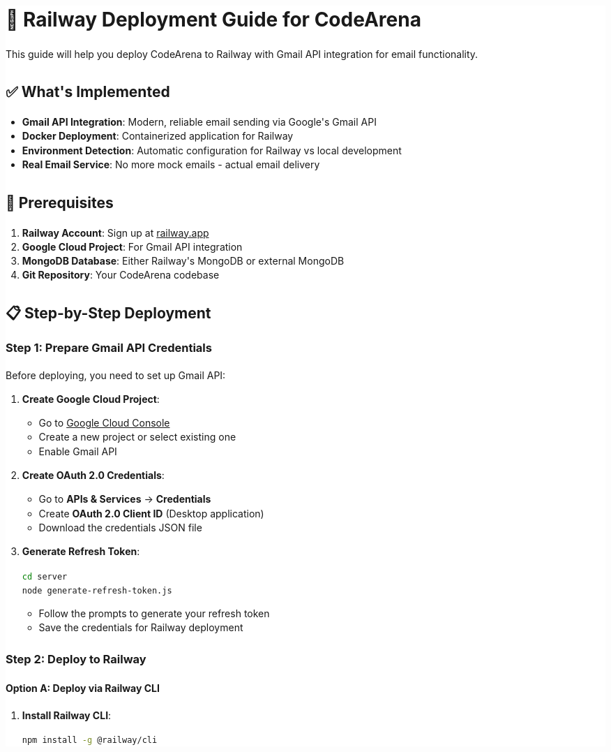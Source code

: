 # 🚀 Railway Deployment Guide for CodeArena

This guide will help you deploy CodeArena to Railway with Gmail API integration for email functionality.

## ✅ What's Implemented

- **Gmail API Integration**: Modern, reliable email sending via Google's Gmail API
- **Docker Deployment**: Containerized application for Railway
- **Environment Detection**: Automatic configuration for Railway vs local development
- **Real Email Service**: No more mock emails - actual email delivery

## 🔧 Prerequisites

1. **Railway Account**: Sign up at [railway.app](https://railway.app)
2. **Google Cloud Project**: For Gmail API integration
3. **MongoDB Database**: Either Railway's MongoDB or external MongoDB
4. **Git Repository**: Your CodeArena codebase

## 📋 Step-by-Step Deployment

### Step 1: Prepare Gmail API Credentials

Before deploying, you need to set up Gmail API:

1. **Create Google Cloud Project**:
   - Go to [Google Cloud Console](https://console.cloud.google.com/)
   - Create a new project or select existing one
   - Enable Gmail API

2. **Create OAuth 2.0 Credentials**:
   - Go to **APIs & Services** → **Credentials**
   - Create **OAuth 2.0 Client ID** (Desktop application)
   - Download the credentials JSON file

3. **Generate Refresh Token**:
   ```bash
   cd server
   node generate-refresh-token.js
   ```
   - Follow the prompts to generate your refresh token
   - Save the credentials for Railway deployment

### Step 2: Deploy to Railway

#### Option A: Deploy via Railway CLI

1. **Install Railway CLI**:
   ```bash
   npm install -g @railway/cli
   ```
